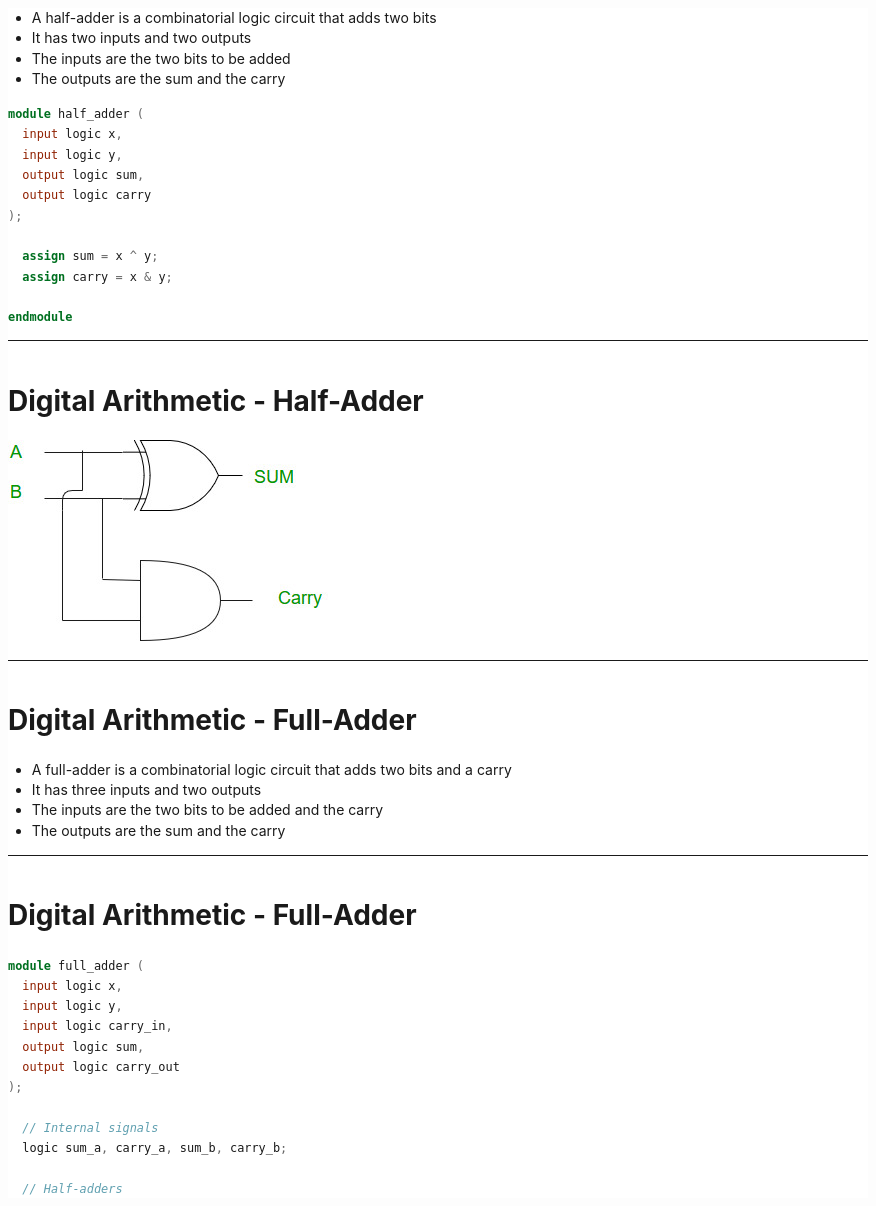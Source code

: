 - A half-adder is a combinatorial logic circuit that adds two bits
- It has two inputs and two outputs
- The inputs are the two bits to be added
- The outputs are the sum and the carry


```verilog
module half_adder (
  input logic x,
  input logic y,
  output logic sum,
  output logic carry
);

  assign sum = x ^ y;
  assign carry = x & y;

endmodule
```

---

# Digital Arithmetic - Half-Adder

![width:800px center](./figs/fig6.png)

---

# Digital Arithmetic - Full-Adder

- A full-adder is a combinatorial logic circuit that adds two bits and a carry
- It has three inputs and two outputs
- The inputs are the two bits to be added and the carry
- The outputs are the sum and the carry 


---

# Digital Arithmetic - Full-Adder

```verilog
module full_adder (
  input logic x,
  input logic y,
  input logic carry_in,
  output logic sum,
  output logic carry_out
);

  // Internal signals
  logic sum_a, carry_a, sum_b, carry_b;

  // Half-adders
```